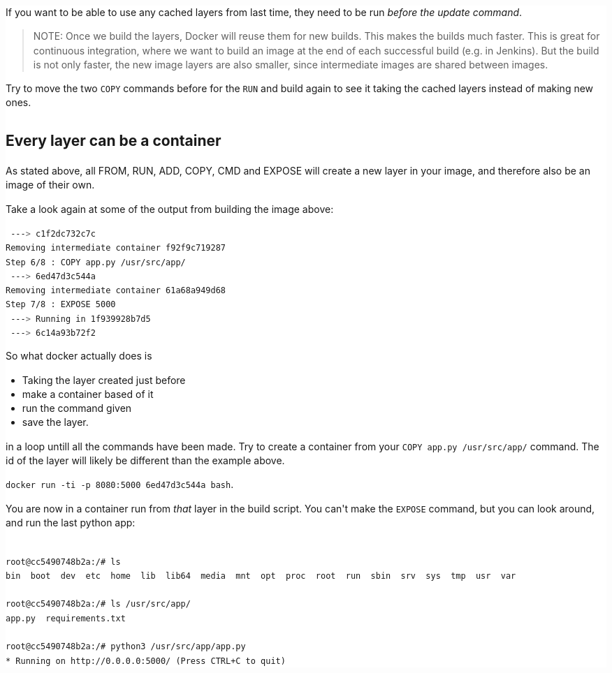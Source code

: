 If you want to be able to use any cached layers from last time, they need to be run _before the update command_.

> NOTE:
> Once we build the layers, Docker will reuse them for new builds. This makes the builds much faster. This is great for continuous integration, where we want to build an image at the end of each successful build (e.g. in Jenkins). But the build is not only faster, the new image layers are also smaller, since intermediate images are shared between images.

Try to move the two `COPY` commands before for the `RUN` and build again to see it taking the cached layers instead of making new ones.

## Every layer can be a container

As stated above, all FROM, RUN, ADD, COPY, CMD and EXPOSE will create a new layer in your image, and therefore also be an image of their own.

Take a look again at some of the output from building the image above:

```bash
 ---> c1f2dc732c7c
Removing intermediate container f92f9c719287
Step 6/8 : COPY app.py /usr/src/app/
 ---> 6ed47d3c544a
Removing intermediate container 61a68a949d68
Step 7/8 : EXPOSE 5000
 ---> Running in 1f939928b7d5
 ---> 6c14a93b72f2
```

So what docker actually does is

- Taking the layer created just before
- make a container based of it
- run the command given
- save the layer.

in a loop untill all the commands have been made.
Try to create a container from your `COPY app.py /usr/src/app/` command.
The id of the layer will likely be different than the example above.

`docker run -ti -p 8080:5000 6ed47d3c544a bash`.

You are now in a container run from _that_ layer in the build script. You can't make the `EXPOSE` command, but you can look around, and run the last python app:

```

root@cc5490748b2a:/# ls
bin  boot  dev  etc  home  lib  lib64  media  mnt  opt  proc  root  run  sbin  srv  sys  tmp  usr  var

root@cc5490748b2a:/# ls /usr/src/app/
app.py  requirements.txt

root@cc5490748b2a:/# python3 /usr/src/app/app.py
* Running on http://0.0.0.0:5000/ (Press CTRL+C to quit)

```
